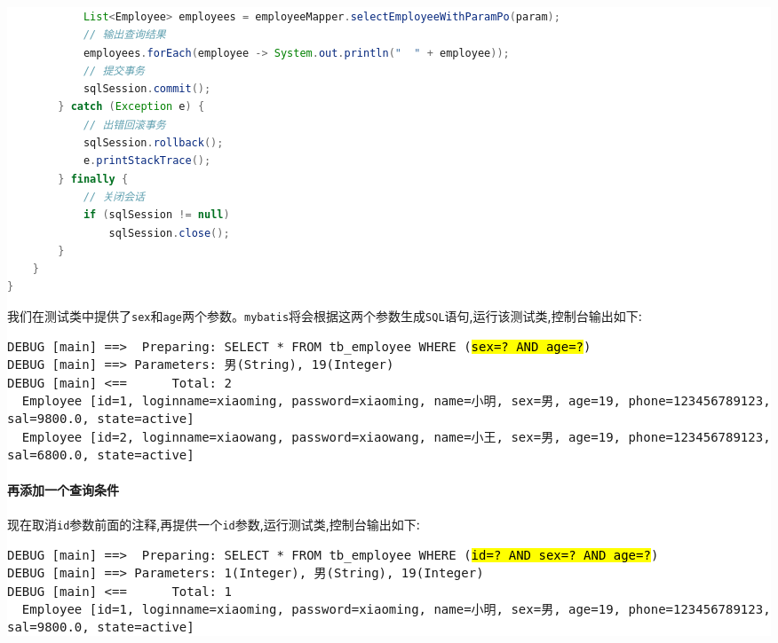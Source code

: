 ```java /MyADynamicSQLTest/src/test/SelectByPoParam.java
            List<Employee> employees = employeeMapper.selectEmployeeWithParamPo(param);
            // 输出查询结果
            employees.forEach(employee -> System.out.println("  " + employee));
            // 提交事务
            sqlSession.commit();
        } catch (Exception e) {
            // 出错回滚事务
            sqlSession.rollback();
            e.printStackTrace();
        } finally {
            // 关闭会话
            if (sqlSession != null)
                sqlSession.close();
        }
    }
}
```
我们在测试类中提供了`sex`和`age`两个参数。`mybatis`将会根据这两个参数生成`SQL`语句,运行该测试类,控制台输出如下:

<pre>
DEBUG [main] ==&gt;  Preparing: SELECT * FROM tb_employee WHERE (<mark>sex=? AND age=?</mark>) 
DEBUG [main] ==&gt; Parameters: 男(String), 19(Integer)
DEBUG [main] &lt;==      Total: 2
  Employee [id=1, loginname=xiaoming, password=xiaoming, name=小明, sex=男, age=19, phone=123456789123, sal=9800.0, state=active]
  Employee [id=2, loginname=xiaowang, password=xiaowang, name=小王, sex=男, age=19, phone=123456789123, sal=6800.0, state=active]
</pre>

#### 再添加一个查询条件
现在取消`id`参数前面的注释,再提供一个`id`参数,运行测试类,控制台输出如下:

<pre>
DEBUG [main] ==&gt;  Preparing: SELECT * FROM tb_employee WHERE (<mark>id=? AND sex=? AND age=?</mark>) 
DEBUG [main] ==&gt; Parameters: 1(Integer), 男(String), 19(Integer)
DEBUG [main] &lt;==      Total: 1
  Employee [id=1, loginname=xiaoming, password=xiaoming, name=小明, sex=男, age=19, phone=123456789123, sal=9800.0, state=active]
</pre>
